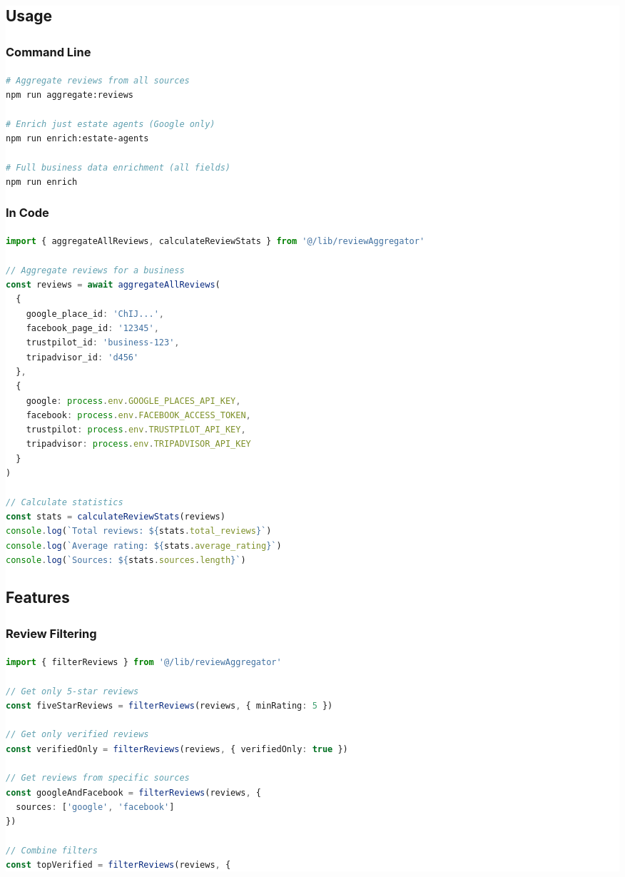 ## Usage

### Command Line

```bash
# Aggregate reviews from all sources
npm run aggregate:reviews

# Enrich just estate agents (Google only)
npm run enrich:estate-agents

# Full business data enrichment (all fields)
npm run enrich
```

### In Code

```typescript
import { aggregateAllReviews, calculateReviewStats } from '@/lib/reviewAggregator'

// Aggregate reviews for a business
const reviews = await aggregateAllReviews(
  {
    google_place_id: 'ChIJ...',
    facebook_page_id: '12345',
    trustpilot_id: 'business-123',
    tripadvisor_id: 'd456'
  },
  {
    google: process.env.GOOGLE_PLACES_API_KEY,
    facebook: process.env.FACEBOOK_ACCESS_TOKEN,
    trustpilot: process.env.TRUSTPILOT_API_KEY,
    tripadvisor: process.env.TRIPADVISOR_API_KEY
  }
)

// Calculate statistics
const stats = calculateReviewStats(reviews)
console.log(`Total reviews: ${stats.total_reviews}`)
console.log(`Average rating: ${stats.average_rating}`)
console.log(`Sources: ${stats.sources.length}`)
```

## Features

### Review Filtering

```typescript
import { filterReviews } from '@/lib/reviewAggregator'

// Get only 5-star reviews
const fiveStarReviews = filterReviews(reviews, { minRating: 5 })

// Get only verified reviews
const verifiedOnly = filterReviews(reviews, { verifiedOnly: true })

// Get reviews from specific sources
const googleAndFacebook = filterReviews(reviews, { 
  sources: ['google', 'facebook'] 
})

// Combine filters
const topVerified = filterReviews(reviews, {
```